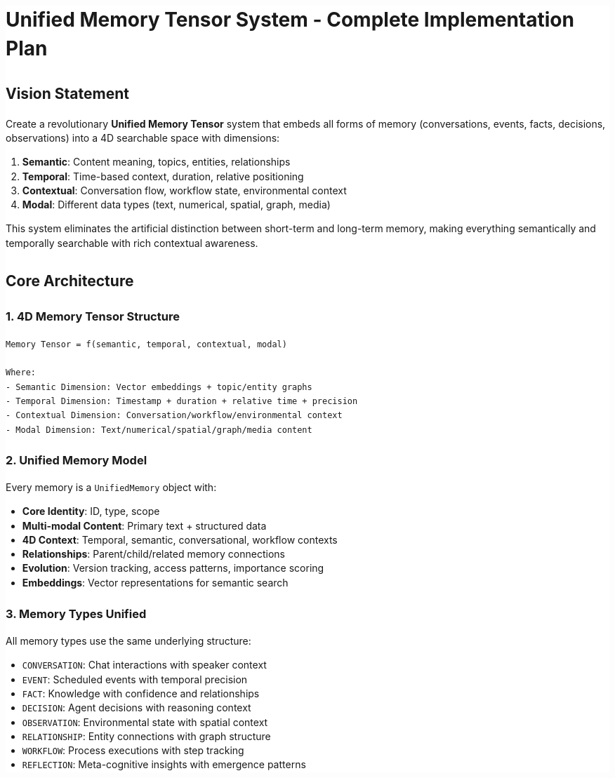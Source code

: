 # Unified Memory Tensor System - Complete Implementation Plan

## Vision Statement

Create a revolutionary **Unified Memory Tensor** system that embeds all forms of memory (conversations, events, facts, decisions, observations) into a 4D searchable space with dimensions:

1. **Semantic**: Content meaning, topics, entities, relationships
2. **Temporal**: Time-based context, duration, relative positioning
3. **Contextual**: Conversation flow, workflow state, environmental context
4. **Modal**: Different data types (text, numerical, spatial, graph, media)

This system eliminates the artificial distinction between short-term and long-term memory, making everything semantically and temporally searchable with rich contextual awareness.

## Core Architecture

### 1. 4D Memory Tensor Structure

```
Memory Tensor = f(semantic, temporal, contextual, modal)

Where:
- Semantic Dimension: Vector embeddings + topic/entity graphs
- Temporal Dimension: Timestamp + duration + relative time + precision
- Contextual Dimension: Conversation/workflow/environmental context
- Modal Dimension: Text/numerical/spatial/graph/media content
```

### 2. Unified Memory Model

Every memory is a `UnifiedMemory` object with:
- **Core Identity**: ID, type, scope
- **Multi-modal Content**: Primary text + structured data
- **4D Context**: Temporal, semantic, conversational, workflow contexts
- **Relationships**: Parent/child/related memory connections
- **Evolution**: Version tracking, access patterns, importance scoring
- **Embeddings**: Vector representations for semantic search

### 3. Memory Types Unified

All memory types use the same underlying structure:
- `CONVERSATION`: Chat interactions with speaker context
- `EVENT`: Scheduled events with temporal precision
- `FACT`: Knowledge with confidence and relationships
- `DECISION`: Agent decisions with reasoning context
- `OBSERVATION`: Environmental state with spatial context
- `RELATIONSHIP`: Entity connections with graph structure
- `WORKFLOW`: Process executions with step tracking
- `REFLECTION`: Meta-cognitive insights with emergence patterns
